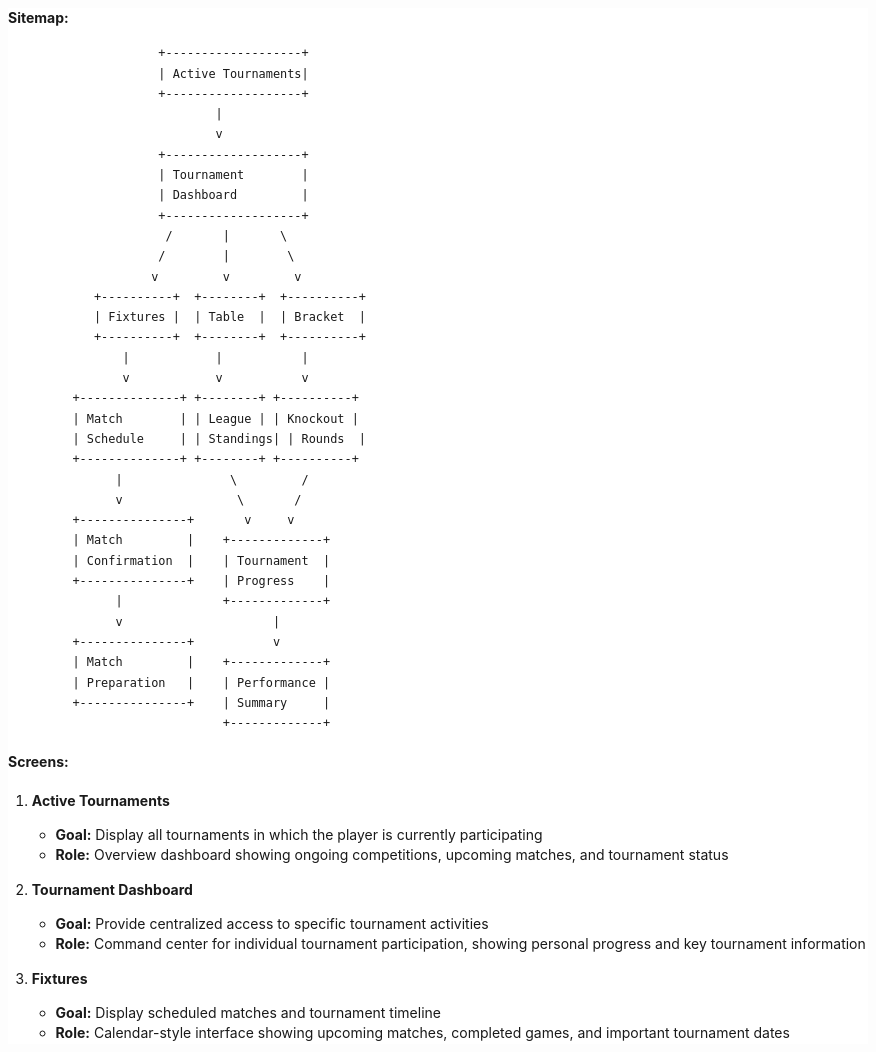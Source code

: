 **Sitemap:**

```
                     +-------------------+
                     | Active Tournaments|
                     +-------------------+
                             |
                             v
                     +-------------------+
                     | Tournament        |
                     | Dashboard         |
                     +-------------------+
                      /       |       \
                     /        |        \
                    v         v         v
            +----------+  +--------+  +----------+
            | Fixtures |  | Table  |  | Bracket  |
            +----------+  +--------+  +----------+
                |            |           |
                v            v           v
         +--------------+ +--------+ +----------+
         | Match        | | League | | Knockout |
         | Schedule     | | Standings| | Rounds  |
         +--------------+ +--------+ +----------+
               |               \         /
               v                \       /
         +---------------+       v     v
         | Match         |    +-------------+
         | Confirmation  |    | Tournament  |
         +---------------+    | Progress    |
               |              +-------------+
               v                     |
         +---------------+           v
         | Match         |    +-------------+
         | Preparation   |    | Performance |
         +---------------+    | Summary     |
                              +-------------+
```

#### Screens:

1. **Active Tournaments**
   - **Goal:** Display all tournaments in which the player is currently participating
   - **Role:** Overview dashboard showing ongoing competitions, upcoming matches, and tournament status

2. **Tournament Dashboard**
   - **Goal:** Provide centralized access to specific tournament activities
   - **Role:** Command center for individual tournament participation, showing personal progress and key tournament information

3. **Fixtures**
   - **Goal:** Display scheduled matches and tournament timeline
   - **Role:** Calendar-style interface showing upcoming matches, completed games, and important tournament dates
